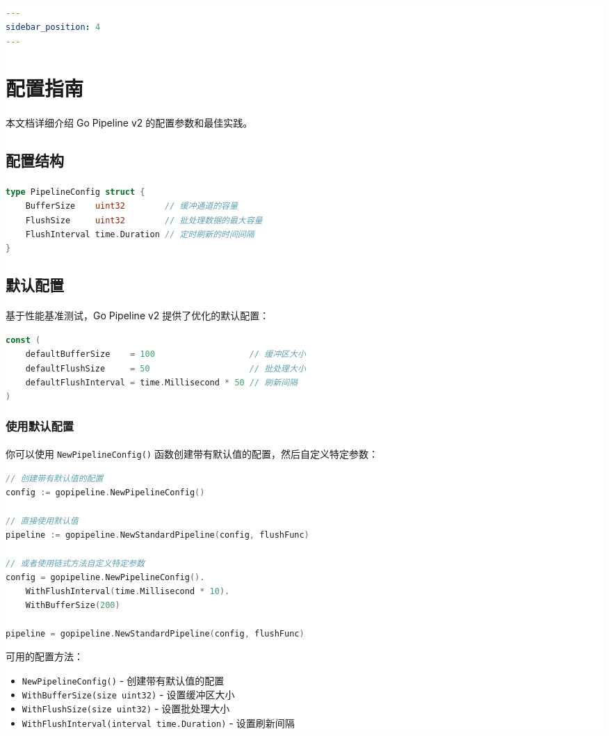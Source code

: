 ```yaml
---
sidebar_position: 4
---
```


# 配置指南

本文档详细介绍 Go Pipeline v2 的配置参数和最佳实践。

## 配置结构

```go
type PipelineConfig struct {
    BufferSize    uint32        // 缓冲通道的容量
    FlushSize     uint32        // 批处理数据的最大容量
    FlushInterval time.Duration // 定时刷新的时间间隔
}
```

## 默认配置

基于性能基准测试，Go Pipeline v2 提供了优化的默认配置：

```go
const (
    defaultBufferSize    = 100                   // 缓冲区大小
    defaultFlushSize     = 50                    // 批处理大小
    defaultFlushInterval = time.Millisecond * 50 // 刷新间隔
)
```

### 使用默认配置

你可以使用 `NewPipelineConfig()` 函数创建带有默认值的配置，然后自定义特定参数：

```go
// 创建带有默认值的配置
config := gopipeline.NewPipelineConfig()

// 直接使用默认值
pipeline := gopipeline.NewStandardPipeline(config, flushFunc)

// 或者使用链式方法自定义特定参数
config = gopipeline.NewPipelineConfig().
    WithFlushInterval(time.Millisecond * 10).
    WithBufferSize(200)

pipeline = gopipeline.NewStandardPipeline(config, flushFunc)
```

可用的配置方法：
- `NewPipelineConfig()` - 创建带有默认值的配置
- `WithBufferSize(size uint32)` - 设置缓冲区大小
- `WithFlushSize(size uint32)` - 设置批处理大小
- `WithFlushInterval(interval time.Duration)` - 设置刷新间隔
